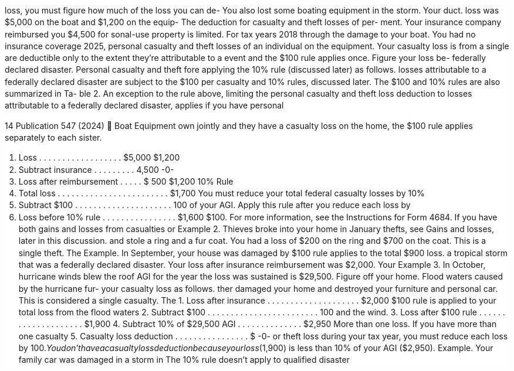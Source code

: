 loss, you must figure how much of the loss you can de-           You also lost some boating equipment in the storm. Your
duct.                                                            loss was $5,000 on the boat and $1,200 on the equip-
   The deduction for casualty and theft losses of per-           ment. Your insurance company reimbursed you $4,500 for
sonal-use property is limited. For tax years 2018 through        the damage to your boat. You had no insurance coverage
2025, personal casualty and theft losses of an individual        on the equipment. Your casualty loss is from a single
are deductible only to the extent they’re attributable to a      event and the $100 rule applies once. Figure your loss be-
federally declared disaster. Personal casualty and theft         fore applying the 10% rule (discussed later) as follows.
losses attributable to a federally declared disaster are
subject to the $100 per casualty and 10% rules, discussed
later. The $100 and 10% rules are also summarized in Ta-
ble 2.
   An exception to the rule above, limiting the personal
casualty and theft loss deduction to losses attributable to
a federally declared disaster, applies if you have personal

14                                                                                                  Publication 547 (2024)
                                                  Boat          Equipment    own jointly and they have a casualty loss on the home, the
                                                                             $100 rule applies separately to each sister.
1. Loss . . . . . . . . . . . . . . . . . .         $5,000         $1,200
2. Subtract insurance . . . . . . . . .              4,500             -0-
3. Loss after reimbursement . . . . .                $ 500         $1,200    10% Rule
4. Total loss . . . . . . . . . . . . . . . . . . . . . . . .      $1,700    You must reduce your total federal casualty losses by 10%
5. Subtract $100 . . . . . . . . . . . . . . . . . . . . .            100
                                                                             of your AGI. Apply this rule after you reduce each loss by
6. Loss before 10% rule . . . . . . . . . . . . . . . .            $1,600
                                                                             $100. For more information, see the Instructions for Form
                                                                             4684. If you have both gains and losses from casualties or
   Example 2. Thieves broke into your home in January                        thefts, see Gains and losses, later in this discussion.
and stole a ring and a fur coat. You had a loss of $200 on
the ring and $700 on the coat. This is a single theft. The                      Example. In September, your house was damaged by
$100 rule applies to the total $900 loss.                                    a tropical storm that was a federally declared disaster.
                                                                             Your loss after insurance reimbursement was $2,000. Your
   Example 3. In October, hurricane winds blew the roof                      AGI for the year the loss was sustained is $29,500. Figure
off your home. Flood waters caused by the hurricane fur-                     your casualty loss as follows.
ther damaged your home and destroyed your furniture and
personal car. This is considered a single casualty. The                      1.   Loss after insurance . . . . . . . . . . . . . . . . . . . .      $2,000
$100 rule is applied to your total loss from the flood waters                2.   Subtract $100 . . . . . . . . . . . . . . . . . . . . . . . .        100
and the wind.                                                                3.   Loss after $100 rule . . . . . . . . . . . . . . . . . . . .      $1,900
                                                                             4.   Subtract 10% of $29,500 AGI . . . . . . . . . . . . . .           $2,950
More than one loss. If you have more than one casualty                       5.   Casualty loss deduction . . . . . . . . . . . . . . . .            $ -0-
or theft loss during your tax year, you must reduce each
loss by $100.                                                                   You don’t have a casualty loss deduction because your
                                                                             loss ($1,900) is less than 10% of your AGI ($2,950).
   Example. Your family car was damaged in a storm in                                The 10% rule doesn’t apply to qualified disaster